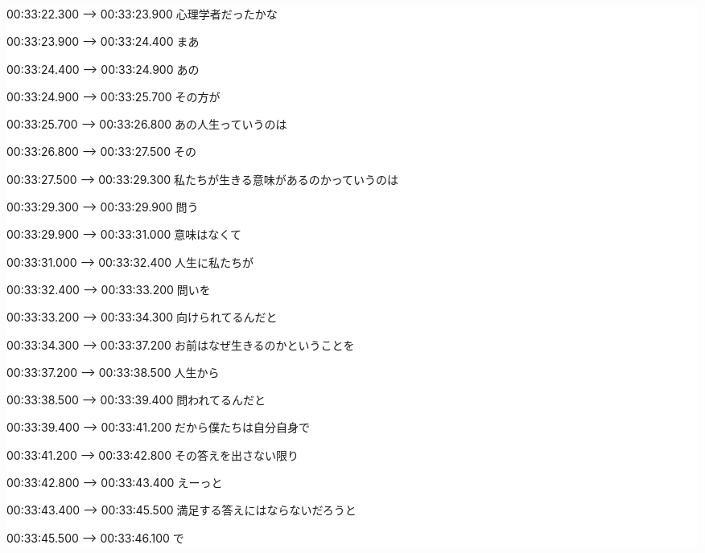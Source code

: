 00:33:22.300 --> 00:33:23.900
心理学者だったかな

00:33:23.900 --> 00:33:24.400
まあ

00:33:24.400 --> 00:33:24.900
あの

00:33:24.900 --> 00:33:25.700
その方が

00:33:25.700 --> 00:33:26.800
あの人生っていうのは

00:33:26.800 --> 00:33:27.500
その

00:33:27.500 --> 00:33:29.300
私たちが生きる意味があるのかっていうのは

00:33:29.300 --> 00:33:29.900
問う

00:33:29.900 --> 00:33:31.000
意味はなくて

00:33:31.000 --> 00:33:32.400
人生に私たちが

00:33:32.400 --> 00:33:33.200
問いを

00:33:33.200 --> 00:33:34.300
向けられてるんだと

00:33:34.300 --> 00:33:37.200
お前はなぜ生きるのかということを

00:33:37.200 --> 00:33:38.500
人生から

00:33:38.500 --> 00:33:39.400
問われてるんだと

00:33:39.400 --> 00:33:41.200
だから僕たちは自分自身で

00:33:41.200 --> 00:33:42.800
その答えを出さない限り

00:33:42.800 --> 00:33:43.400
えーっと

00:33:43.400 --> 00:33:45.500
満足する答えにはならないだろうと

00:33:45.500 --> 00:33:46.100
で
